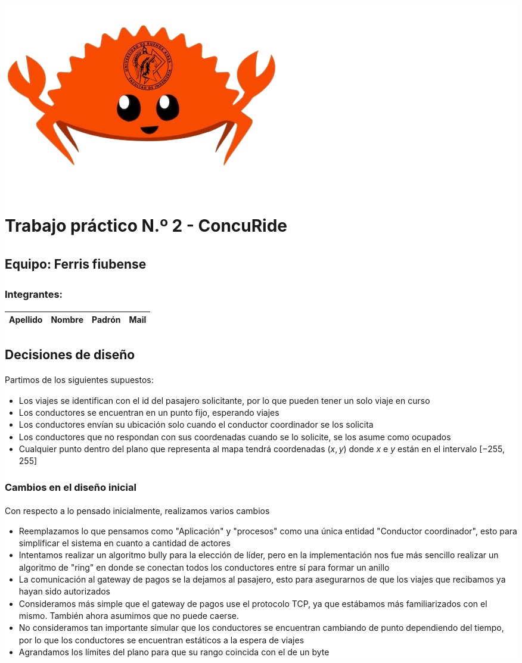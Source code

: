 ![Ferris fiubense](img/ferris-fiubense.png "ferris fiubense")

# Trabajo práctico N.º 2 - ConcuRide
## Equipo: Ferris fiubense
### Integrantes:

| Apellido  | Nombre | Padrón | Mail                 |
|-----------|--------|--------|----------------------|

## Decisiones de diseño

Partimos de los siguientes supuestos:
  - Los viajes se identifican con el id del pasajero solicitante, por lo que pueden tener un solo viaje en curso
  - Los conductores se encuentran en un punto fijo, esperando viajes
  - Los conductores envían su ubicación solo cuando el conductor coordinador se los solicita
  - Los conductores que no respondan con sus coordenadas cuando se lo solicite, se los asume como ocupados
  - Cualquier punto dentro del plano que representa al mapa tendrá coordenadas $(x, y)$ donde $x$ e $y$ están en el intervalo $[−255,255]$


### Cambios en el diseño inicial

Con respecto a lo pensado inicialmente, realizamos varios cambios
- Reemplazamos lo que pensamos como "Aplicación" y "procesos" como una única entidad "Conductor coordinador", esto para simplificar el sistema en cuanto a cantidad de actores
- Intentamos realizar un algoritmo bully para la elección de líder, pero en la implementación nos fue más sencillo realizar un algoritmo de "ring" en donde se conectan todos los conductores entre sí para formar un anillo
- La comunicación al gateway de pagos se la dejamos al pasajero, esto para asegurarnos de que los viajes que recibamos ya hayan sido autorizados
- Consideramos más simple que el gateway de pagos use el protocolo TCP, ya que estábamos más familiarizados con el mismo. También ahora asumimos que no puede caerse.
- No consideramos tan importante simular que los conductores se encuentran cambiando de punto dependiendo del tiempo, por lo que los conductores se encuentran estáticos a la espera de viajes
- Agrandamos los límites del plano para que su rango coincida con el de un byte
